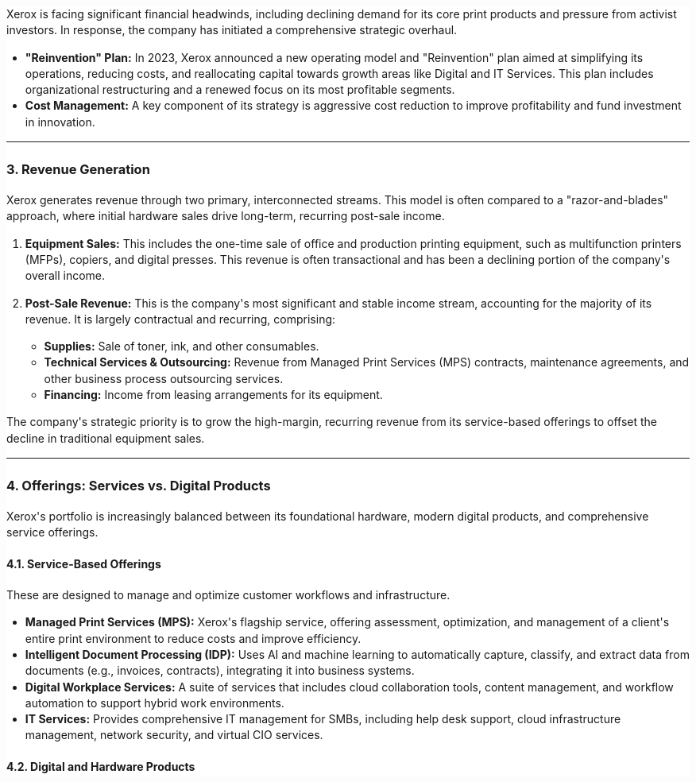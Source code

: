Xerox is facing significant financial headwinds, including declining demand for its core print products and pressure from activist investors. In response, the company has initiated a comprehensive strategic overhaul.

*   **"Reinvention" Plan:** In 2023, Xerox announced a new operating model and "Reinvention" plan aimed at simplifying its operations, reducing costs, and reallocating capital towards growth areas like Digital and IT Services. This plan includes organizational restructuring and a renewed focus on its most profitable segments.
*   **Cost Management:** A key component of its strategy is aggressive cost reduction to improve profitability and fund investment in innovation.

---

### **3. Revenue Generation**

Xerox generates revenue through two primary, interconnected streams. This model is often compared to a "razor-and-blades" approach, where initial hardware sales drive long-term, recurring post-sale income.

1.  **Equipment Sales:** This includes the one-time sale of office and production printing equipment, such as multifunction printers (MFPs), copiers, and digital presses. This revenue is often transactional and has been a declining portion of the company's overall income.

2.  **Post-Sale Revenue:** This is the company's most significant and stable income stream, accounting for the majority of its revenue. It is largely contractual and recurring, comprising:
    *   **Supplies:** Sale of toner, ink, and other consumables.
    *   **Technical Services & Outsourcing:** Revenue from Managed Print Services (MPS) contracts, maintenance agreements, and other business process outsourcing services.
    *   **Financing:** Income from leasing arrangements for its equipment.

The company's strategic priority is to grow the high-margin, recurring revenue from its service-based offerings to offset the decline in traditional equipment sales.

---

### **4. Offerings: Services vs. Digital Products**

Xerox's portfolio is increasingly balanced between its foundational hardware, modern digital products, and comprehensive service offerings.

#### **4.1. Service-Based Offerings**

These are designed to manage and optimize customer workflows and infrastructure.

*   **Managed Print Services (MPS):** Xerox's flagship service, offering assessment, optimization, and management of a client's entire print environment to reduce costs and improve efficiency.
*   **Intelligent Document Processing (IDP):** Uses AI and machine learning to automatically capture, classify, and extract data from documents (e.g., invoices, contracts), integrating it into business systems.
*   **Digital Workplace Services:** A suite of services that includes cloud collaboration tools, content management, and workflow automation to support hybrid work environments.
*   **IT Services:** Provides comprehensive IT management for SMBs, including help desk support, cloud infrastructure management, network security, and virtual CIO services.

#### **4.2. Digital and Hardware Products**
